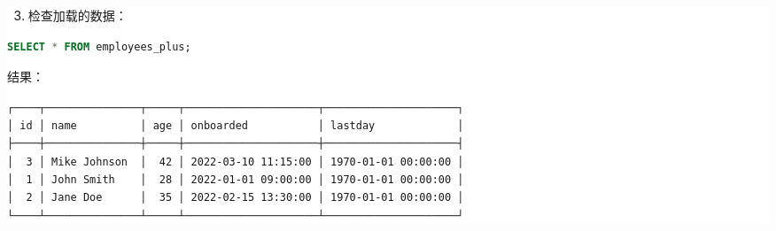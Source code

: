 3. 检查加载的数据：

```sql
SELECT * FROM employees_plus;
```
```

```
结果：
```
┌────┬───────────────┬─────┬─────────────────────┬─────────────────────┐
│ id │ name          │ age │ onboarded           │ lastday             │
├────┼───────────────┼─────┼─────────────────────┼─────────────────────┤
│  3 │ Mike Johnson  │  42 │ 2022-03-10 11:15:00 │ 1970-01-01 00:00:00 │
│  1 │ John Smith    │  28 │ 2022-01-01 09:00:00 │ 1970-01-01 00:00:00 │
│  2 │ Jane Doe      │  35 │ 2022-02-15 13:30:00 │ 1970-01-01 00:00:00 │
└────┴───────────────┴─────┴─────────────────────┴─────────────────────┘
```
